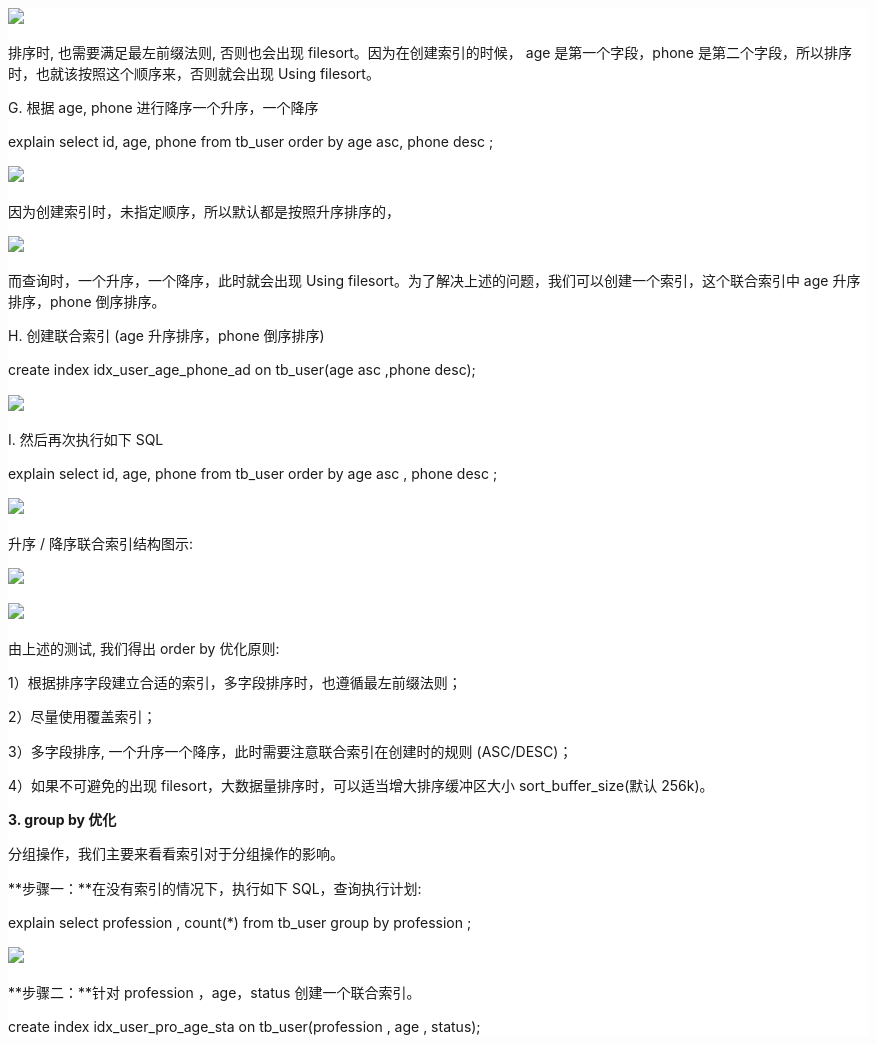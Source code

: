 ![](https://mmbiz.qpic.cn/mmbiz_jpg/Z6bicxIx5naJGqLNMWsQ1md1Bw1RF1Lx6WaPQeVcBqQ4rgJs1X9jWLs8AYE2SFia2VSTa46qN7oWvtAd0XQntkrw/640?wx_fmt=jpeg)

排序时, 也需要满足最左前缀法则, 否则也会出现 filesort。因为在创建索引的时候， age 是第一个字段，phone 是第二个字段，所以排序时，也就该按照这个顺序来，否则就会出现 Using filesort。 

G. 根据 age, phone 进行降序一个升序，一个降序

explain select id, age, phone from tb_user order by age asc, phone desc ;

![](https://mmbiz.qpic.cn/mmbiz_jpg/Z6bicxIx5naJGqLNMWsQ1md1Bw1RF1Lx6q7YO1NJ8LibxdLcktV7XvEwWBpoFicBwAtuENAGkcYdL9G0D2YQ3cDIw/640?wx_fmt=jpeg)

因为创建索引时，未指定顺序，所以默认都是按照升序排序的，

![](https://mmbiz.qpic.cn/mmbiz_jpg/Z6bicxIx5naJGqLNMWsQ1md1Bw1RF1Lx6jAXdpKwK1SGnHXx6HhJUDEoI1N8FWjsiamlrBI2t1Vd3ZmOAACuhImA/640?wx_fmt=jpeg)

而查询时，一个升序，一个降序，此时就会出现 Using filesort。为了解决上述的问题，我们可以创建一个索引，这个联合索引中 age 升序排序，phone 倒序排序。 

H. 创建联合索引 (age 升序排序，phone 倒序排序)

create index idx_user_age_phone_ad on tb_user(age asc ,phone desc);

![](https://mmbiz.qpic.cn/mmbiz_jpg/Z6bicxIx5naJGqLNMWsQ1md1Bw1RF1Lx6jTOQskaTH0rAFyWo1cePxGwUicAnBtJicmcsaycqeLbyIawRmJic3Is8g/640?wx_fmt=jpeg)

I. 然后再次执行如下 SQL

explain select id, age, phone from tb_user order by age asc , phone desc ;

![](https://mmbiz.qpic.cn/mmbiz_jpg/Z6bicxIx5naJGqLNMWsQ1md1Bw1RF1Lx6iaCGLIINTO4Zu51dI0Jf40wph3Bb6zBymoiberJhJazh9iaoDhDUFqDog/640?wx_fmt=jpeg)

升序 / 降序联合索引结构图示:

![](https://mmbiz.qpic.cn/mmbiz_jpg/Z6bicxIx5naJGqLNMWsQ1md1Bw1RF1Lx66r1o1Mu965lWzuhHrxSY46V6QKE3I27og4ZCnEXezvrSv5x0JuhB2g/640?wx_fmt=jpeg)

![](https://mmbiz.qpic.cn/mmbiz_jpg/Z6bicxIx5naJGqLNMWsQ1md1Bw1RF1Lx6LCzAvRW3MAfXCpFsmt5q4g4OZGtcmHfNic0AS0scMicjeTUv3uwsvpFg/640?wx_fmt=jpeg)

由上述的测试, 我们得出 order by 优化原则:

1）根据排序字段建立合适的索引，多字段排序时，也遵循最左前缀法则；

2）尽量使用覆盖索引；

3）多字段排序, 一个升序一个降序，此时需要注意联合索引在创建时的规则 (ASC/DESC)；

4）如果不可避免的出现 filesort，大数据量排序时，可以适当增大排序缓冲区大小 sort_buffer_size(默认 256k)。

**3. group by 优化**

分组操作，我们主要来看看索引对于分组操作的影响。

**步骤一：**在没有索引的情况下，执行如下 SQL，查询执行计划:

explain select profession , count(*) from tb_user group by profession ;

![](https://mmbiz.qpic.cn/mmbiz_jpg/Z6bicxIx5naJGqLNMWsQ1md1Bw1RF1Lx6jEK1z5tNicStic69MPia2hCDU8PS2ficJww7EemNwVib8yAVvmUE467kBeQ/640?wx_fmt=jpeg)

**步骤二：**针对 profession ，age，status 创建一个联合索引。

create index idx_user_pro_age_sta on tb_user(profession , age , status);

